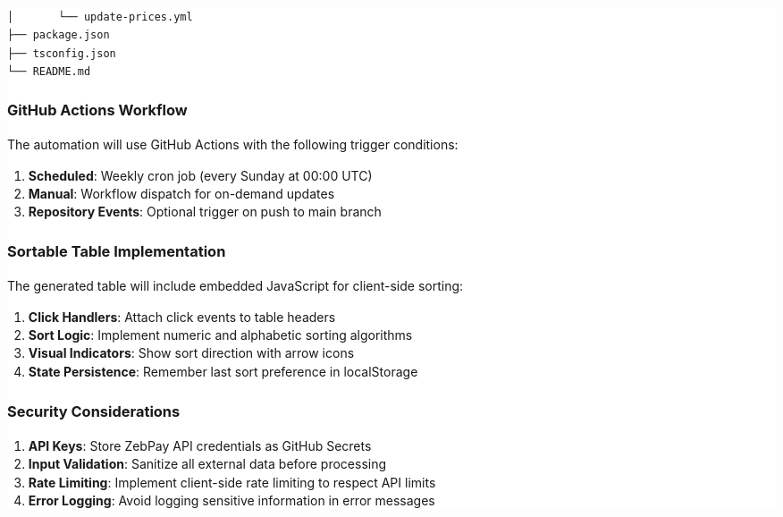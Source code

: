 ```
│       └── update-prices.yml
├── package.json
├── tsconfig.json
└── README.md
```

### GitHub Actions Workflow

The automation will use GitHub Actions with the following trigger conditions:

1. **Scheduled**: Weekly cron job (every Sunday at 00:00 UTC)
2. **Manual**: Workflow dispatch for on-demand updates
3. **Repository Events**: Optional trigger on push to main branch

### Sortable Table Implementation

The generated table will include embedded JavaScript for client-side sorting:

1. **Click Handlers**: Attach click events to table headers
2. **Sort Logic**: Implement numeric and alphabetic sorting algorithms
3. **Visual Indicators**: Show sort direction with arrow icons
4. **State Persistence**: Remember last sort preference in localStorage

### Security Considerations

1. **API Keys**: Store ZebPay API credentials as GitHub Secrets
2. **Input Validation**: Sanitize all external data before processing
3. **Rate Limiting**: Implement client-side rate limiting to respect API limits
4. **Error Logging**: Avoid logging sensitive information in error messages
